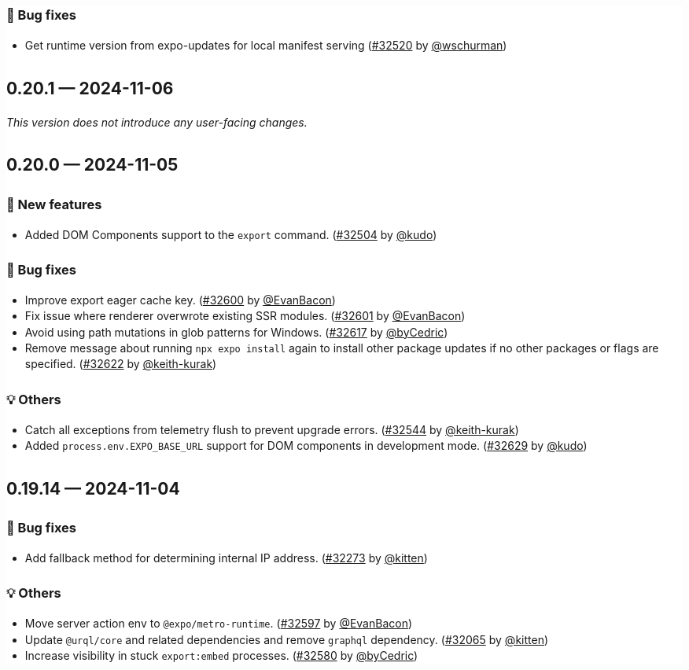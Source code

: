 ### 🐛 Bug fixes

- Get runtime version from expo-updates for local manifest serving ([#32520](https://github.com/expo/expo/pull/32520) by [@wschurman](https://github.com/wschurman))

## 0.20.1 — 2024-11-06

_This version does not introduce any user-facing changes._

## 0.20.0 — 2024-11-05

### 🎉 New features

- Added DOM Components support to the `export` command. ([#32504](https://github.com/expo/expo/pull/32504) by [@kudo](https://github.com/kudo))

### 🐛 Bug fixes

- Improve export eager cache key. ([#32600](https://github.com/expo/expo/pull/32600) by [@EvanBacon](https://github.com/EvanBacon))
- Fix issue where renderer overwrote existing SSR modules. ([#32601](https://github.com/expo/expo/pull/32601) by [@EvanBacon](https://github.com/EvanBacon))
- Avoid using path mutations in glob patterns for Windows. ([#32617](https://github.com/expo/expo/pull/32617) by [@byCedric](https://github.com/byCedric))
- Remove message about running `npx expo install` again to install other package updates if no other packages or flags are specified. ([#32622](https://github.com/expo/expo/pull/32622) by [@keith-kurak](https://github.com/keith-kurak))

### 💡 Others

- Catch all exceptions from telemetry flush to prevent upgrade errors. ([#32544](https://github.com/expo/expo/pull/32544) by [@keith-kurak](https://github.com/keith-kurak))
- Added `process.env.EXPO_BASE_URL` support for DOM components in development mode. ([#32629](https://github.com/expo/expo/pull/32629) by [@kudo](https://github.com/kudo))

## 0.19.14 — 2024-11-04

### 🐛 Bug fixes

- Add fallback method for determining internal IP address. ([#32273](https://github.com/expo/expo/pull/32273) by [@kitten](https://github.com/kitten))

### 💡 Others

- Move server action env to `@expo/metro-runtime`. ([#32597](https://github.com/expo/expo/pull/32597) by [@EvanBacon](https://github.com/EvanBacon))
- Update `@urql/core` and related dependencies and remove `graphql` dependency. ([#32065](https://github.com/expo/expo/pull/32065) by [@kitten](https://github.com/kitten))
- Increase visibility in stuck `export:embed` processes. ([#32580](https://github.com/expo/expo/pull/32580) by [@byCedric](https://github.com/byCedric))
